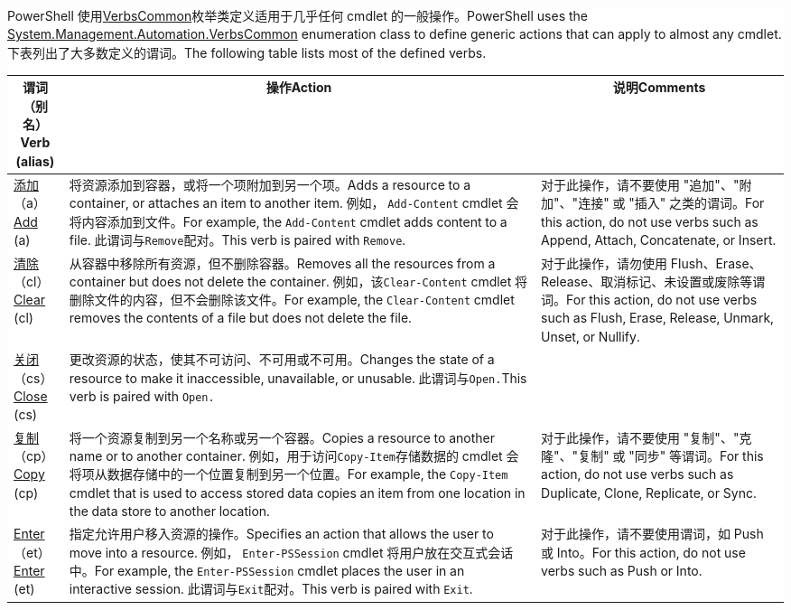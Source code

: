 <span data-ttu-id="bad1f-145">PowerShell 使用[VerbsCommon](/dotnet/api/System.Management.Automation.VerbsCommon)枚举类定义适用于几乎任何 cmdlet 的一般操作。</span><span class="sxs-lookup"><span data-stu-id="bad1f-145">PowerShell uses the [System.Management.Automation.VerbsCommon](/dotnet/api/System.Management.Automation.VerbsCommon) enumeration class to define generic actions that can apply to almost any cmdlet.</span></span> <span data-ttu-id="bad1f-146">下表列出了大多数定义的谓词。</span><span class="sxs-lookup"><span data-stu-id="bad1f-146">The following table lists most of the defined verbs.</span></span>

|<span data-ttu-id="bad1f-147">谓词（别名）</span><span class="sxs-lookup"><span data-stu-id="bad1f-147">Verb (alias)</span></span>|<span data-ttu-id="bad1f-148">操作</span><span class="sxs-lookup"><span data-stu-id="bad1f-148">Action</span></span>|<span data-ttu-id="bad1f-149">说明</span><span class="sxs-lookup"><span data-stu-id="bad1f-149">Comments</span></span>|
|--------------------|------------|--------------|
|<span data-ttu-id="bad1f-150">[添加](/dotnet/api/System.Management.Automation.VerbsCommon.Add)（a）</span><span class="sxs-lookup"><span data-stu-id="bad1f-150">[Add](/dotnet/api/System.Management.Automation.VerbsCommon.Add) (a)</span></span>|<span data-ttu-id="bad1f-151">将资源添加到容器，或将一个项附加到另一个项。</span><span class="sxs-lookup"><span data-stu-id="bad1f-151">Adds a resource to a container, or attaches an item to another item.</span></span> <span data-ttu-id="bad1f-152">例如， `Add-Content` cmdlet 会将内容添加到文件。</span><span class="sxs-lookup"><span data-stu-id="bad1f-152">For example, the `Add-Content` cmdlet adds content to a file.</span></span> <span data-ttu-id="bad1f-153">此谓词与`Remove`配对。</span><span class="sxs-lookup"><span data-stu-id="bad1f-153">This verb is paired with `Remove`.</span></span>|<span data-ttu-id="bad1f-154">对于此操作，请不要使用 "追加"、"附加"、"连接" 或 "插入" 之类的谓词。</span><span class="sxs-lookup"><span data-stu-id="bad1f-154">For this action, do not use verbs such as Append, Attach, Concatenate, or Insert.</span></span>|
|<span data-ttu-id="bad1f-155">[清除](/dotnet/api/System.Management.Automation.VerbsCommon.Clear)（cl）</span><span class="sxs-lookup"><span data-stu-id="bad1f-155">[Clear](/dotnet/api/System.Management.Automation.VerbsCommon.Clear) (cl)</span></span>|<span data-ttu-id="bad1f-156">从容器中移除所有资源，但不删除容器。</span><span class="sxs-lookup"><span data-stu-id="bad1f-156">Removes all the resources from a container but does not delete the container.</span></span> <span data-ttu-id="bad1f-157">例如，该`Clear-Content` cmdlet 将删除文件的内容，但不会删除该文件。</span><span class="sxs-lookup"><span data-stu-id="bad1f-157">For example, the `Clear-Content` cmdlet removes the contents of a file but does not delete the file.</span></span>|<span data-ttu-id="bad1f-158">对于此操作，请勿使用 Flush、Erase、Release、取消标记、未设置或废除等谓词。</span><span class="sxs-lookup"><span data-stu-id="bad1f-158">For this action, do not use verbs such as Flush, Erase, Release, Unmark, Unset, or Nullify.</span></span>|
|<span data-ttu-id="bad1f-159">[关闭](/dotnet/api/System.Management.Automation.VerbsCommon.Close)（cs）</span><span class="sxs-lookup"><span data-stu-id="bad1f-159">[Close](/dotnet/api/System.Management.Automation.VerbsCommon.Close) (cs)</span></span>|<span data-ttu-id="bad1f-160">更改资源的状态，使其不可访问、不可用或不可用。</span><span class="sxs-lookup"><span data-stu-id="bad1f-160">Changes the state of a resource to make it inaccessible, unavailable, or unusable.</span></span> <span data-ttu-id="bad1f-161">此谓词与`Open.`</span><span class="sxs-lookup"><span data-stu-id="bad1f-161">This verb is paired with `Open.`</span></span>||
|<span data-ttu-id="bad1f-162">[复制](/dotnet/api/System.Management.Automation.VerbsCommon.Copy)（cp）</span><span class="sxs-lookup"><span data-stu-id="bad1f-162">[Copy](/dotnet/api/System.Management.Automation.VerbsCommon.Copy) (cp)</span></span>|<span data-ttu-id="bad1f-163">将一个资源复制到另一个名称或另一个容器。</span><span class="sxs-lookup"><span data-stu-id="bad1f-163">Copies a resource to another name or to another container.</span></span> <span data-ttu-id="bad1f-164">例如，用于访问`Copy-Item`存储数据的 cmdlet 会将项从数据存储中的一个位置复制到另一个位置。</span><span class="sxs-lookup"><span data-stu-id="bad1f-164">For example, the `Copy-Item` cmdlet that is used to access stored data copies an item from one location in the data store to another location.</span></span>|<span data-ttu-id="bad1f-165">对于此操作，请不要使用 "复制"、"克隆"、"复制" 或 "同步" 等谓词。</span><span class="sxs-lookup"><span data-stu-id="bad1f-165">For this action, do not use verbs such as Duplicate, Clone, Replicate, or Sync.</span></span>|
|<span data-ttu-id="bad1f-166">[Enter](/dotnet/api/System.Management.Automation.VerbsCommon.Enter) （et）</span><span class="sxs-lookup"><span data-stu-id="bad1f-166">[Enter](/dotnet/api/System.Management.Automation.VerbsCommon.Enter) (et)</span></span>|<span data-ttu-id="bad1f-167">指定允许用户移入资源的操作。</span><span class="sxs-lookup"><span data-stu-id="bad1f-167">Specifies an action that allows the user to move into a resource.</span></span> <span data-ttu-id="bad1f-168">例如， `Enter-PSSession` cmdlet 将用户放在交互式会话中。</span><span class="sxs-lookup"><span data-stu-id="bad1f-168">For example, the `Enter-PSSession` cmdlet places the user in an interactive session.</span></span> <span data-ttu-id="bad1f-169">此谓词与`Exit`配对。</span><span class="sxs-lookup"><span data-stu-id="bad1f-169">This verb is paired with `Exit`.</span></span>|<span data-ttu-id="bad1f-170">对于此操作，请不要使用谓词，如 Push 或 Into。</span><span class="sxs-lookup"><span data-stu-id="bad1f-170">For this action, do not use verbs such as Push or Into.</span></span>|
